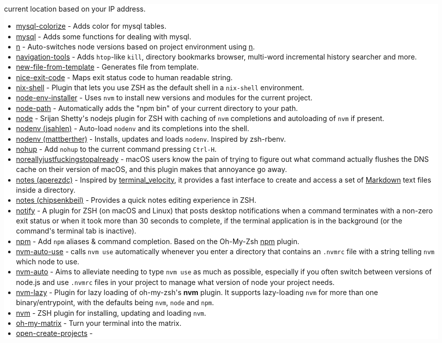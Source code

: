  current location based on your IP address.
- [mysql-colorize](https://github.com/zpm-zsh/mysql-colorize) - Adds color for
  mysql tables.
- [mysql](https://github.com/voronkovich/mysql.plugin.zsh) - Adds some functions
  for dealing with mysql.
- [n](https://github.com/gretzky/n.zsh) - Auto-switches node versions based on
  project environment using [n](https://github.com/tj/n).
- [navigation-tools](https://github.com/psprint/zsh-navigation-tools) - Adds
  `htop`-like `kill`, directory bookmarks browser, multi-word incremental
  history searcher and more.
- [new-file-from-template](https://github.com/zpm-zsh/new-file-from-template) -
  Generates file from template.
- [nice-exit-code](https://github.com/bric3/nice-exit-code) - Maps exit status
  code to human readable string.
- [nix-shell](https://github.com/chisui/zsh-nix-shell) - Plugin that lets you
  use ZSH as the default shell in a `nix-shell` environment.
- [node-env-installer](https://github.com/shiro-saber/node-env-installer) - Uses
  `nvm` to install new versions and modules for the current project.
- [node-path](https://github.com/andyrichardson/zsh-node-path) - Automatically
  adds the "npm bin" of your current directory to your path.
- [node](https://github.com/srijanshetty/node.plugin.zsh) - Srijan Shetty's
  nodejs plugin for ZSH with caching of `nvm` completions and autoloading of
  `nvm` if present.
- [nodenv (jsahlen)](https://github.com/jsahlen/nodenv.plugin.zsh) - Auto-load
  `nodenv` and its completions into the shell.
- [nodenv (mattberther)](mattberther/zsh-nodenv) - Installs, updates and loads
  `nodenv`. Inspired by zsh-rbenv.
- [nohup](https://github.com/micrenda/zsh-nohup) - Add `nohup` to the current
  command pressing `Ctrl-H`.
- [noreallyjustfuckingstopalready](https://github.com/eventi/noreallyjustfuckingstopalready) -
  macOS users know the pain of trying to figure out what command actually
  flushes the DNS cache on their version of macOS, and this plugin makes that
  annoyance go away.
- [notes (aperezdc)](https://github.com/aperezdc/zsh-notes) - Inspired by
  [terminal_velocity](https://www.seanh.cc/terminal_velocity/), it provides a
  fast interface to create and access a set of
  [Markdown](https://en.wikipedia.org/wiki/Markdown) text files inside a
  directory.
- [notes (chipsenkbeil)](https://github.com/chipsenkbeil/zsh-notes) - Provides a
  quick notes editing experience in ZSH.
- [notify](https://github.com/marzocchi/zsh-notify) - A plugin for ZSH (on macOS
  and Linux) that posts desktop notifications when a command terminates with a
  non-zero exit status or when it took more than 30 seconds to complete, if the
  terminal application is in the background (or the command's terminal tab is
  inactive).
- [npm](https://github.com/igoradamenko/npm.plugin.zsh) - Add `npm` aliases &
  command completion. Based on the Oh-My-Zsh
  [npm](https://github.com/robbyrussell/oh-my-zsh/tree/master/plugins/npm)
  plugin.
- [nvm-auto-use](https://github.com/tomsquest/nvm-auto-use.zsh) - calls
  `nvm use` automatically whenever you enter a directory that contains an
  `.nvmrc` file with a string telling `nvm` which node to use.
- [nvm-auto](https://github.com/dijitalmunky/nvm-auto) - Aims to alleviate
  needing to type `nvm use` as much as possible, especially if you often switch
  between versions of node.js and use `.nvmrc` files in your project to manage
  what version of node your project needs.
- [nvm-lazy](https://github.com/davidparsson/zsh-nvm-lazy) - Plugin for lazy
  loading of oh-my-zsh's **nvm** plugin. It supports lazy-loading `nvm` for more
  than one binary/entrypoint, with the defaults being `nvm`, `node` and `npm`.
- [nvm](https://github.com/lukechilds/zsh-nvm) - ZSH plugin for installing,
  updating and loading `nvm`.
- [oh-my-matrix](https://github.com/amstrad/oh-my-matrix) - Turn your terminal
  into the matrix.
- [open-create-projects](https://github.com/marcossegovia/open-create-projects) -